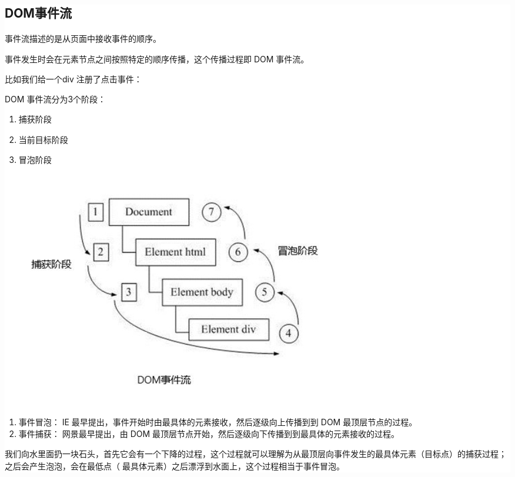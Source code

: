 

## DOM事件流

事件流描述的是从页面中接收事件的顺序。

事件发生时会在元素节点之间按照特定的顺序传播，这个传播过程即 DOM 事件流。

比如我们给一个div 注册了点击事件：

DOM 事件流分为3个阶段：

1. 捕获阶段

2. 当前目标阶段

3. 冒泡阶段

![js_event_level](md/js_event_level.jpg)



1. 事件冒泡： IE 最早提出，事件开始时由最具体的元素接收，然后逐级向上传播到到 DOM 最顶层节点的过程。
2. 事件捕获： 网景最早提出，由 DOM 最顶层节点开始，然后逐级向下传播到到最具体的元素接收的过程。



我们向水里面扔一块石头，首先它会有一个下降的过程，这个过程就可以理解为从最顶层向事件发生的最具体元素（目标点）的捕获过程；之后会产生泡泡，会在最低点（ 最具体元素）之后漂浮到水面上，这个过程相当于事件冒泡。

